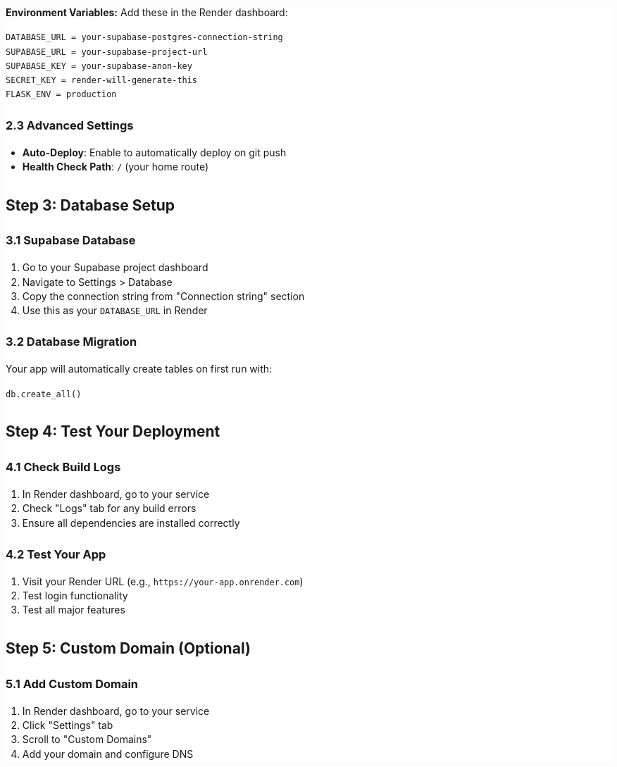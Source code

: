 **Environment Variables:**
Add these in the Render dashboard:

```
DATABASE_URL = your-supabase-postgres-connection-string
SUPABASE_URL = your-supabase-project-url
SUPABASE_KEY = your-supabase-anon-key
SECRET_KEY = render-will-generate-this
FLASK_ENV = production
```

### 2.3 Advanced Settings

- **Auto-Deploy**: Enable to automatically deploy on git push
- **Health Check Path**: `/` (your home route)

## Step 3: Database Setup

### 3.1 Supabase Database

1. Go to your Supabase project dashboard
2. Navigate to Settings > Database
3. Copy the connection string from "Connection string" section
4. Use this as your `DATABASE_URL` in Render

### 3.2 Database Migration

Your app will automatically create tables on first run with:

```python
db.create_all()
```

## Step 4: Test Your Deployment

### 4.1 Check Build Logs

1. In Render dashboard, go to your service
2. Check "Logs" tab for any build errors
3. Ensure all dependencies are installed correctly

### 4.2 Test Your App

1. Visit your Render URL (e.g., `https://your-app.onrender.com`)
2. Test login functionality
3. Test all major features

## Step 5: Custom Domain (Optional)

### 5.1 Add Custom Domain

1. In Render dashboard, go to your service
2. Click "Settings" tab
3. Scroll to "Custom Domains"
4. Add your domain and configure DNS
